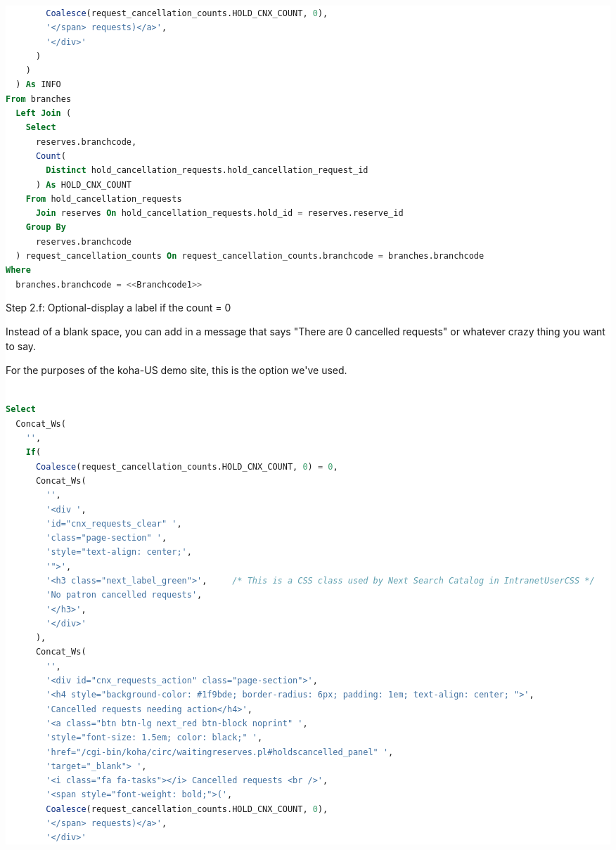 ```SQL
        Coalesce(request_cancellation_counts.HOLD_CNX_COUNT, 0),
        '</span> requests)</a>',
        '</div>'
      )
    )
  ) As INFO
From branches
  Left Join (
    Select 
      reserves.branchcode,
      Count(
        Distinct hold_cancellation_requests.hold_cancellation_request_id
      ) As HOLD_CNX_COUNT
    From hold_cancellation_requests
      Join reserves On hold_cancellation_requests.hold_id = reserves.reserve_id
    Group By 
      reserves.branchcode
  ) request_cancellation_counts On request_cancellation_counts.branchcode = branches.branchcode
Where 
  branches.branchcode = <<Branchcode1>>

```

Step 2.f: Optional-display a label if the count = 0

Instead of a blank space, you can add in a message that says "There are 0 cancelled requests" or whatever crazy thing you want to say.

For the purposes of the koha-US demo site, this is the option we've used.

```SQL

Select 
  Concat_Ws(
    '',
    If(
      Coalesce(request_cancellation_counts.HOLD_CNX_COUNT, 0) = 0,
      Concat_Ws(
        '',
        '<div ',
        'id="cnx_requests_clear" ',
        'class="page-section" ',
        'style="text-align: center;',
        '">',
        '<h3 class="next_label_green">',     /* This is a CSS class used by Next Search Catalog in IntranetUserCSS */
        'No patron cancelled requests',
        '</h3>',
        '</div>'
      ),
      Concat_Ws(
        '',
        '<div id="cnx_requests_action" class="page-section">',
        '<h4 style="background-color: #1f9bde; border-radius: 6px; padding: 1em; text-align: center; ">',
        'Cancelled requests needing action</h4>',
        '<a class="btn btn-lg next_red btn-block noprint" ',
        'style="font-size: 1.5em; color: black;" ',
        'href="/cgi-bin/koha/circ/waitingreserves.pl#holdscancelled_panel" ',
        'target="_blank"> ',
        '<i class="fa fa-tasks"></i> Cancelled requests <br />',
        '<span style="font-weight: bold;">(',
        Coalesce(request_cancellation_counts.HOLD_CNX_COUNT, 0),
        '</span> requests)</a>',
        '</div>'
```